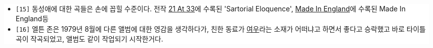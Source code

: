   * `[15]` 동성애에 대한 곡들은 손에 꼽힐 수준이다. 전작 [21 At 33](21%20At%2033.md)에 수록된 'Sartorial Eloquence', [Made In England](Made%20In%20England.md)에 수록된 Made In England등
  * `[16]` 엘튼 존은 1979년 8월에 다른 앨범에 대한 영감을 생각하다가, 친한 동료가 [여우](%EC%97%AC%EC%9A%B0.md)라는 소재가 어떠냐고 하면서 좋다고 승락했고 바로 타이틀 곡이 작곡되었고, 앨범도 같이 작업되기 시작한거다.

